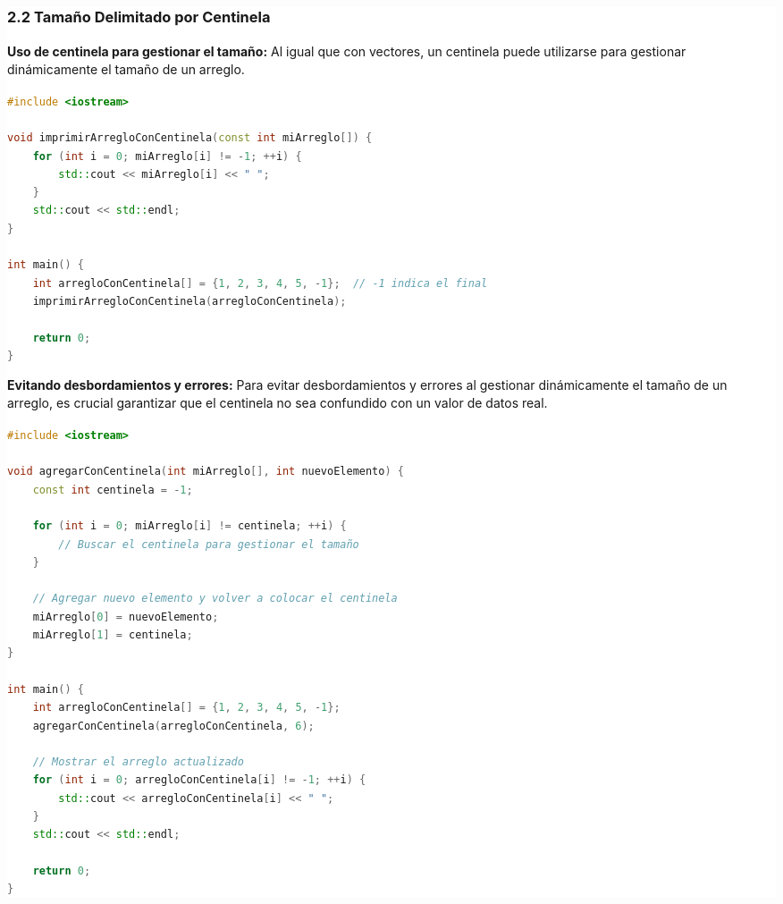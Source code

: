 ### 2.2 Tamaño Delimitado por Centinela

**Uso de centinela para gestionar el tamaño:**
Al igual que con vectores, un centinela puede utilizarse para gestionar dinámicamente el tamaño de un arreglo.

```cpp
#include <iostream>

void imprimirArregloConCentinela(const int miArreglo[]) {
    for (int i = 0; miArreglo[i] != -1; ++i) {
        std::cout << miArreglo[i] << " ";
    }
    std::cout << std::endl;
}

int main() {
    int arregloConCentinela[] = {1, 2, 3, 4, 5, -1};  // -1 indica el final
    imprimirArregloConCentinela(arregloConCentinela);

    return 0;
}
```

**Evitando desbordamientos y errores:**
Para evitar desbordamientos y errores al gestionar dinámicamente el tamaño de un arreglo, es crucial garantizar que el centinela no sea confundido con un valor de datos real.

```cpp
#include <iostream>

void agregarConCentinela(int miArreglo[], int nuevoElemento) {
    const int centinela = -1;

    for (int i = 0; miArreglo[i] != centinela; ++i) {
        // Buscar el centinela para gestionar el tamaño
    }

    // Agregar nuevo elemento y volver a colocar el centinela
    miArreglo[0] = nuevoElemento;
    miArreglo[1] = centinela;
}

int main() {
    int arregloConCentinela[] = {1, 2, 3, 4, 5, -1};
    agregarConCentinela(arregloConCentinela, 6);

    // Mostrar el arreglo actualizado
    for (int i = 0; arregloConCentinela[i] != -1; ++i) {
        std::cout << arregloConCentinela[i] << " ";
    }
    std::cout << std::endl;

    return 0;
}
```
